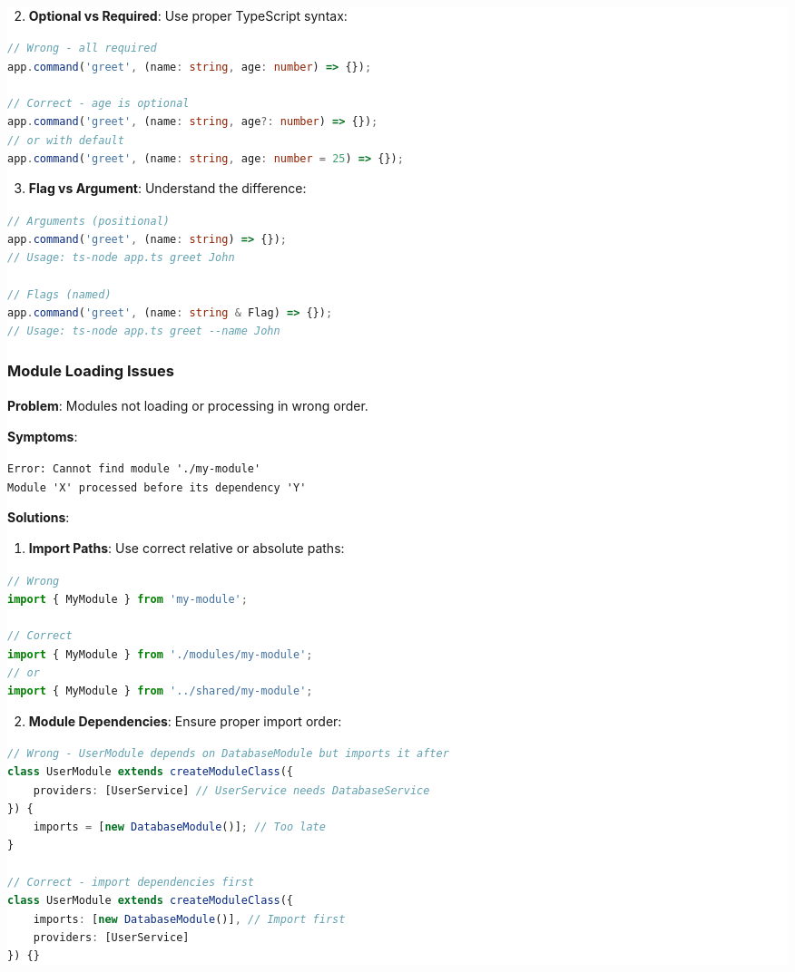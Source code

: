 2. **Optional vs Required**: Use proper TypeScript syntax:
```typescript
// Wrong - all required
app.command('greet', (name: string, age: number) => {});

// Correct - age is optional
app.command('greet', (name: string, age?: number) => {});
// or with default
app.command('greet', (name: string, age: number = 25) => {});
```

3. **Flag vs Argument**: Understand the difference:
```typescript
// Arguments (positional)
app.command('greet', (name: string) => {});
// Usage: ts-node app.ts greet John

// Flags (named)
app.command('greet', (name: string & Flag) => {});
// Usage: ts-node app.ts greet --name John
```

### Module Loading Issues

**Problem**: Modules not loading or processing in wrong order.

**Symptoms**:
```
Error: Cannot find module './my-module'
Module 'X' processed before its dependency 'Y'
```

**Solutions**:

1. **Import Paths**: Use correct relative or absolute paths:
```typescript
// Wrong
import { MyModule } from 'my-module';

// Correct
import { MyModule } from './modules/my-module';
// or
import { MyModule } from '../shared/my-module';
```

2. **Module Dependencies**: Ensure proper import order:
```typescript
// Wrong - UserModule depends on DatabaseModule but imports it after
class UserModule extends createModuleClass({
    providers: [UserService] // UserService needs DatabaseService
}) {
    imports = [new DatabaseModule()]; // Too late
}

// Correct - import dependencies first
class UserModule extends createModuleClass({
    imports: [new DatabaseModule()], // Import first
    providers: [UserService]
}) {}
```
